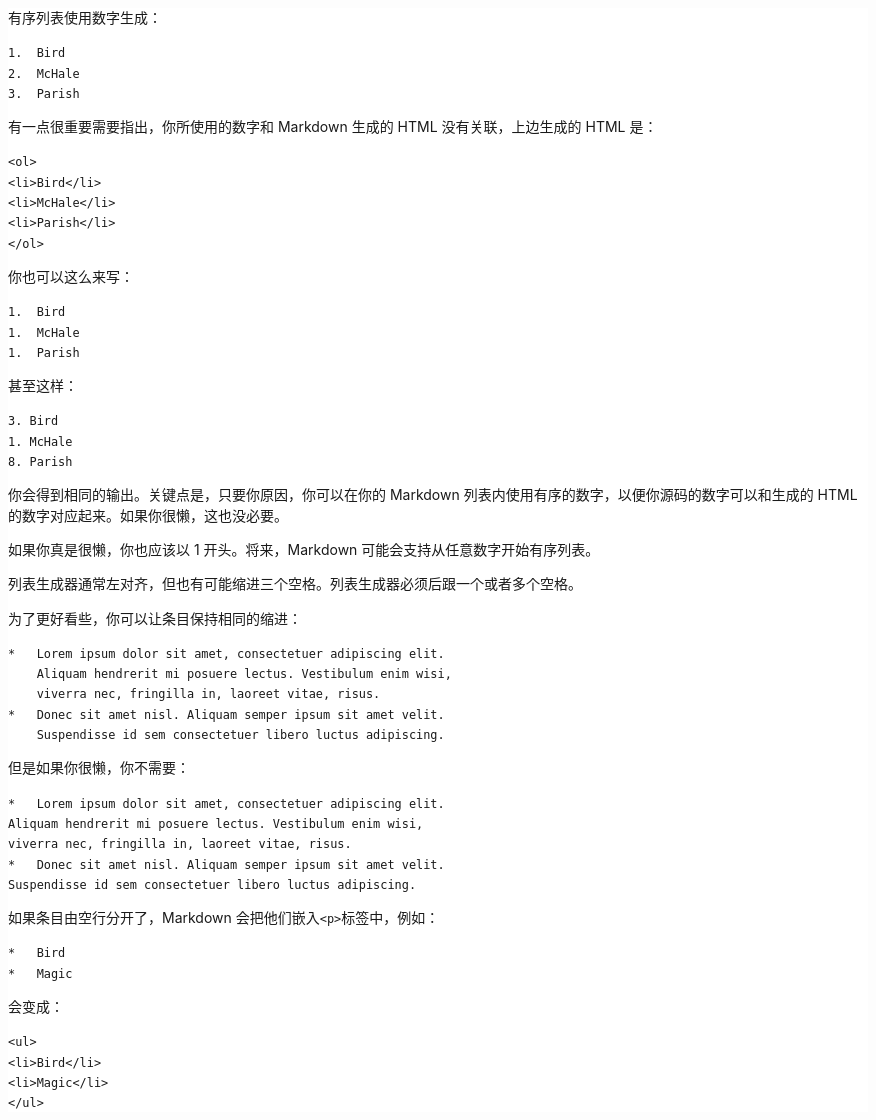 有序列表使用数字生成：

    1.  Bird
    2.  McHale
    3.  Parish

有一点很重要需要指出，你所使用的数字和 Markdown 生成的 HTML 没有关联，上边生成的 HTML 是：

    <ol>
    <li>Bird</li>
    <li>McHale</li>
    <li>Parish</li>
    </ol>

你也可以这么来写：

    1.  Bird
    1.  McHale
    1.  Parish

甚至这样：

    3. Bird
    1. McHale
    8. Parish

你会得到相同的输出。关键点是，只要你原因，你可以在你的 Markdown 列表内使用有序的数字，以便你源码的数字可以和生成的 HTML 的数字对应起来。如果你很懒，这也没必要。

如果你真是很懒，你也应该以 1 开头。将来，Markdown 可能会支持从任意数字开始有序列表。

列表生成器通常左对齐，但也有可能缩进三个空格。列表生成器必须后跟一个或者多个空格。

为了更好看些，你可以让条目保持相同的缩进：

    *   Lorem ipsum dolor sit amet, consectetuer adipiscing elit.
        Aliquam hendrerit mi posuere lectus. Vestibulum enim wisi,
        viverra nec, fringilla in, laoreet vitae, risus.
    *   Donec sit amet nisl. Aliquam semper ipsum sit amet velit.
        Suspendisse id sem consectetuer libero luctus adipiscing.

但是如果你很懒，你不需要：

    *   Lorem ipsum dolor sit amet, consectetuer adipiscing elit.
    Aliquam hendrerit mi posuere lectus. Vestibulum enim wisi,
    viverra nec, fringilla in, laoreet vitae, risus.
    *   Donec sit amet nisl. Aliquam semper ipsum sit amet velit.
    Suspendisse id sem consectetuer libero luctus adipiscing.

如果条目由空行分开了，Markdown 会把他们嵌入`<p>`标签中，例如：

    *   Bird
    *   Magic

会变成：

    <ul>
    <li>Bird</li>
    <li>Magic</li>
    </ul>
